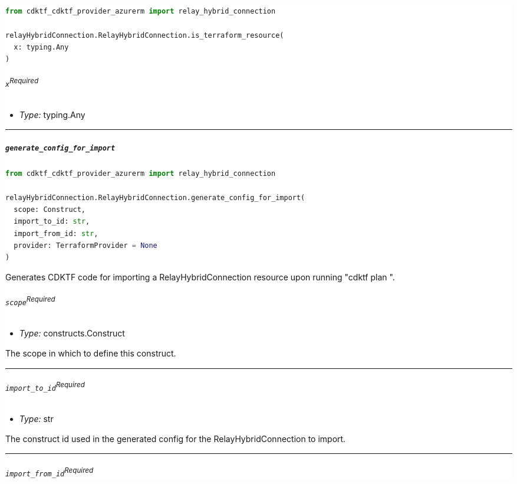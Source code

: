 ```python
from cdktf_cdktf_provider_azurerm import relay_hybrid_connection

relayHybridConnection.RelayHybridConnection.is_terraform_resource(
  x: typing.Any
)
```

###### `x`<sup>Required</sup> <a name="x" id="@cdktf/provider-azurerm.relayHybridConnection.RelayHybridConnection.isTerraformResource.parameter.x"></a>

- *Type:* typing.Any

---

##### `generate_config_for_import` <a name="generate_config_for_import" id="@cdktf/provider-azurerm.relayHybridConnection.RelayHybridConnection.generateConfigForImport"></a>

```python
from cdktf_cdktf_provider_azurerm import relay_hybrid_connection

relayHybridConnection.RelayHybridConnection.generate_config_for_import(
  scope: Construct,
  import_to_id: str,
  import_from_id: str,
  provider: TerraformProvider = None
)
```

Generates CDKTF code for importing a RelayHybridConnection resource upon running "cdktf plan <stack-name>".

###### `scope`<sup>Required</sup> <a name="scope" id="@cdktf/provider-azurerm.relayHybridConnection.RelayHybridConnection.generateConfigForImport.parameter.scope"></a>

- *Type:* constructs.Construct

The scope in which to define this construct.

---

###### `import_to_id`<sup>Required</sup> <a name="import_to_id" id="@cdktf/provider-azurerm.relayHybridConnection.RelayHybridConnection.generateConfigForImport.parameter.importToId"></a>

- *Type:* str

The construct id used in the generated config for the RelayHybridConnection to import.

---

###### `import_from_id`<sup>Required</sup> <a name="import_from_id" id="@cdktf/provider-azurerm.relayHybridConnection.RelayHybridConnection.generateConfigForImport.parameter.importFromId"></a>
